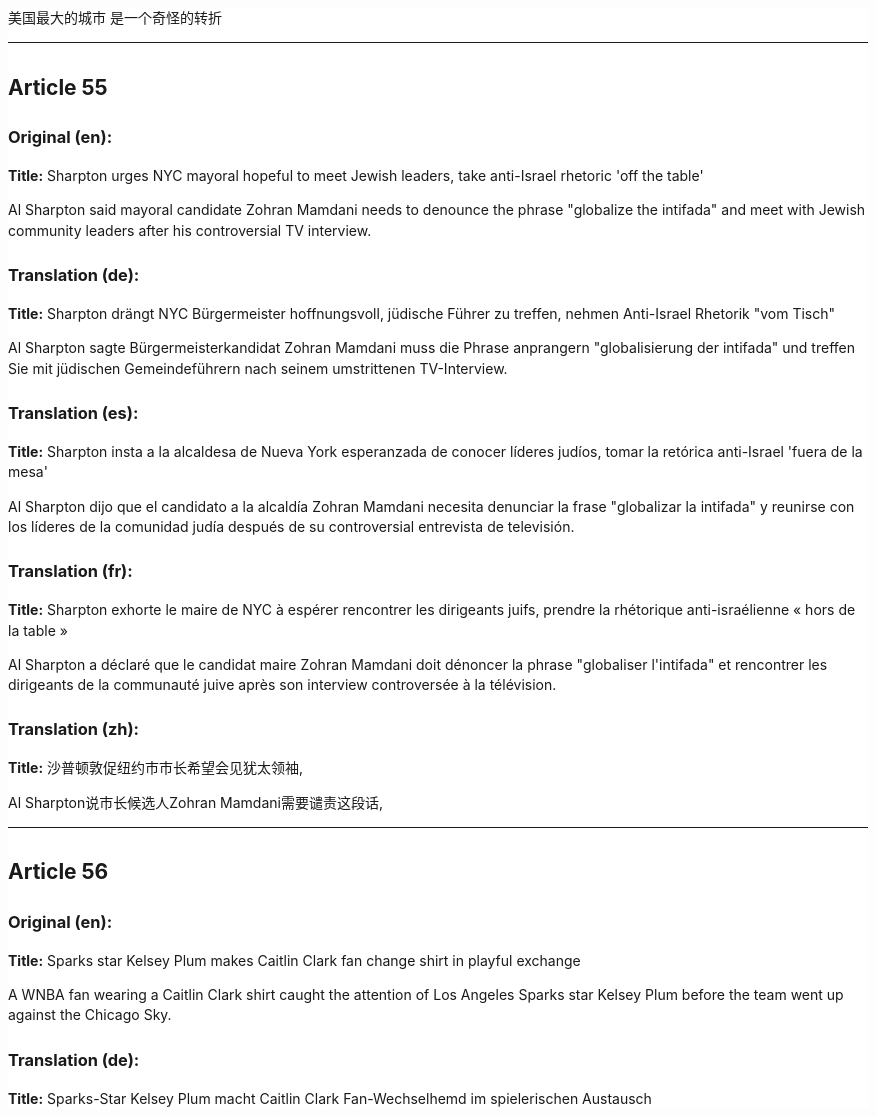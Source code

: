 美国最大的城市 是一个奇怪的转折

---

## Article 55
### Original (en):
**Title:** Sharpton urges NYC mayoral hopeful to meet Jewish leaders, take anti-Israel rhetoric 'off the table'

Al Sharpton said mayoral candidate Zohran Mamdani needs to denounce the phrase &quot;globalize the intifada&quot; and meet with Jewish community leaders after his controversial TV interview.

### Translation (de):
**Title:** Sharpton drängt NYC Bürgermeister hoffnungsvoll, jüdische Führer zu treffen, nehmen Anti-Israel Rhetorik "vom Tisch"

Al Sharpton sagte Bürgermeisterkandidat Zohran Mamdani muss die Phrase anprangern &quot;globalisierung der intifada&quot; und treffen Sie mit jüdischen Gemeindeführern nach seinem umstrittenen TV-Interview.

### Translation (es):
**Title:** Sharpton insta a la alcaldesa de Nueva York esperanzada de conocer líderes judíos, tomar la retórica anti-Israel 'fuera de la mesa'

Al Sharpton dijo que el candidato a la alcaldía Zohran Mamdani necesita denunciar la frase &quot;globalizar la intifada&quot; y reunirse con los líderes de la comunidad judía después de su controversial entrevista de televisión.

### Translation (fr):
**Title:** Sharpton exhorte le maire de NYC à espérer rencontrer les dirigeants juifs, prendre la rhétorique anti-israélienne « hors de la table »

Al Sharpton a déclaré que le candidat maire Zohran Mamdani doit dénoncer la phrase &quot;globaliser l'intifada&quot; et rencontrer les dirigeants de la communauté juive après son interview controversée à la télévision.

### Translation (zh):
**Title:** 沙普顿敦促纽约市市长希望会见犹太领袖,

Al Sharpton说市长候选人Zohran Mamdani需要谴责这段话,

---

## Article 56
### Original (en):
**Title:** Sparks star Kelsey Plum makes Caitlin Clark fan change shirt in playful exchange

A WNBA fan wearing a Caitlin Clark shirt caught the attention of Los Angeles Sparks star Kelsey Plum before the team went up against the Chicago Sky.

### Translation (de):
**Title:** Sparks-Star Kelsey Plum macht Caitlin Clark Fan-Wechselhemd im spielerischen Austausch
